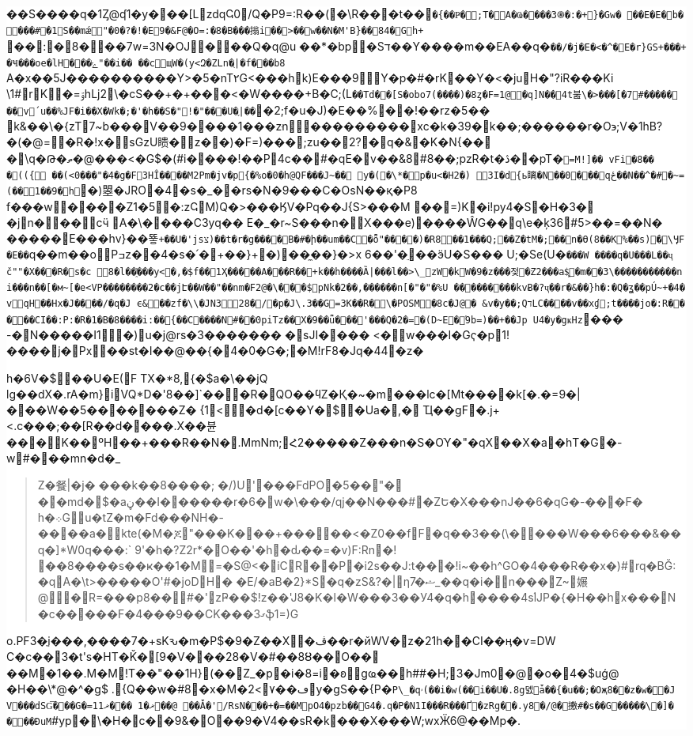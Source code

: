 ��S����q�1Ȥ@ʠ1�y���[LzdqҀ0/Q�P9=:R� �(�\R���t��`�{� �Ҏ �;T�A�Ҩ� ���3֍�:�+}�G w� ��E�E�b� ���#�1S��mǽ"�0�?�!�E9�&F@�O=:�8�B���㨣i��>��w��N�M'B}�� 84�Gh+` ��:�8���7w=3N�OJ���Q�q@u ��\*�bp�Sד��Y����m��EA��q�`��/�j�E�<�^�E�r}GS+���+�Ҹ���oe�lH���ݻ"��i��
��cщW�(y<Զ�ZLn�֖|�f���b8`A�x��5J�� ��������Y>�5�nT ۲G<���hk)E���9Y�p�#�rK��Y�<�juH�"?iR���Ki
\1#rK�=ۊhLj2\�cS��+�+���<�W����+B�C;(L`��Td��[S�obo7( ����)�8ȥ�F=1@�q]N��4t붎\�>���[�7#�����
��v΄u��%JF�i��X�Wk�;�'�h��S�"!�"���U �ֶ|��`�2;f�u�J)�E��%��!��rz�5��
k&��\�{zT7~b���V��9����1���zּn���������xc�k�39�k��;������r�O϶;V�1hB?�(�@=�R�!x�sGzU瞆�z��)�F=)���΀;zu��2?�q�&�K�N{�� �\q�Թ �ތ�@���<�G$�(#i����!��P4c��#�qE�v��&8┖#8��;pzR �t�ڎ��pT�`=M!]��
vFi�8���(({ ��(<0���"�4�g�F3HÎ����M2Pm�jv�p{�%o�0�h@QF���J~��
y�(�\*�p�u<�H2 �) 3I �d{ь瞝�N��0���qځ��N��^�#�~=(��1��9�h`�)曌�JRO�4�s�\_��rs�N�9���C�OsN��қ�P8 f���w����Z1�5�:zҀM)Q�>���ӃV�Pq��J{S>���M ��=)K�i !py4�S�H�3� �jn���cӵ Α�\����C3yq��
E�\_�r~S���n�X���e)����ŴG��q\e�ķ36#5>��=��N� �����򞻅E���hv}��뚛`+��U�'jsצ)��t�r�g����B�#�ի��um��C�ȭ"����)�R8��1���Q;��Z�tM�;��n�ϴ(8��K%��s)�\ӋF�E��`q��m��o܎Pߏz��4�s�՛�\+��}+�)��̼��}�>x
6��'�ֵ��ӭU�S���
U;�Se(U�`���W
����q�U���L��ҷč""�X���R�s�c
8�l��҈���y<�,�$f��1Ҳ�����A���R��+k��h����Ȁ|���l��>\_zW�kW�9�z���젖�׃Z2���a$͓�m��3\�����������ni���n��[�м~[�e<VP��������2�c��jԷ��W��"�� nm�F2@�\���$pNk�2��,������n[�"�"�%U ���������kvɃ�?ҷ��r�&��}h�:�Q�ʓ��pÚ~+�4�vqH��Hx�J����/�q�J ϵ&��zf�\\�JN3׽/�28�p�J\.3��G=3K��R�\�POSM�8c�J@�
&v�y��;QדLC����v��xɠ ;t����jo�:R� ����CI��:P:�R�1�B� 8����i:��{��C����N#��0piTz��X�9��ǖ���'���Q�2�=�(D~E�֜9b=)��+��Jp U4�y�gҝHz`���
-�N��� ��I׵1�)u�j@rs�3������� �sJI���� <�w���I�Gҁ�p1!����j�Px��st�I��@��{�4�0�G�;�M!rF8�Jq�44�z�
 
 h�6V�$��U�E(F
TX�\*8, {�$a�\��jQ lg��dX�.rA�m}iVQ\*D�'8��]`���R�QO��ϥZ�Қ�~�m���lc�[Mt����k[�.�=9�|���W��5�������Z� {1<�d�[c��Y�$�Ua�,�
Ҵ��gF�.j+<.c���;��[R��d����.X��뷴���޹K��ºH��+���R��N�.MmNm;Հ2�����Z���n�S�OֺY�"�qX��X�a�һT�G�-w#���mn�d�\_
>Z�餐|�j�
���k��8����;
>�/)U'���FdPO�5��"� ��md�$�aڼ��I������r�6�w�\���/qj��N���#�ZԵ�X���nJ��6�qG �-���F�
h�܀Gu�tZ�m�Fd���NH�-����a�kte(�M�ጆ"���K���+�����<�Z0��fF�q��3��(\�ⓠ���W���6�� �&��q�]\*W0q���:`
9'�h�?Z2r\*�O��'�h�ԃ��=�v)F:Rn�! ��8����s��ҝ��1�M=�S@<�iCR �  �P�i2s��J:t���!i~��h^GO�4���R��x�)#rq�BĞ:�qA�\t>�����O'#�joDH� �E/�aB�2}\*S�q�zS&?�|ƞޝ�7\_��q�i�n���Z~㜊@�R=���p8��#�'zҎ��$!z� �'J8�K�l�W���3��У4�q�h����4s֝ӏJP�{�H��hx���N�c�����F�4���9��CK���ގ3ֆ1=)G
 
 o.PF3�ֱi���,����7�+sKԅ�m�P$�9�Z��X�ڤ��r�йWV�z�21h��CI��ӊ�ѵ=DW
C�c��3�t's�HT�Ǩ�[9�V���28�V�#��8ȣ��O�� ��M �1��.M �M!T��"� �1H}(��Z\_�p�i�8=i�ʚgҩ ��h##�H;3�Jm0�@�o�4�$uǵ@
�H��\*@�^�g$
.{Q��w�#8�x�M �ڡ��۷>2y�gS��{P�`P\_�qۥ(��i�w(��i��U�.8g뎴ǡ�� {�u��; �Oҗ8��z�w��JV���dSG͞��� G�=1ޜ1��� ޜ�1��@
��Ǡ�'/RsN���+�=��MpO4�pzb��G4�.q�P�N1I���R���Ґ�zRg� �.y8�/@�㩤#�s��G�����\�]����ƉuM`#yp�\�H�c��9&�O��9�V4��sR�k���X���W;wxӜ6@��Mp�. 
 
